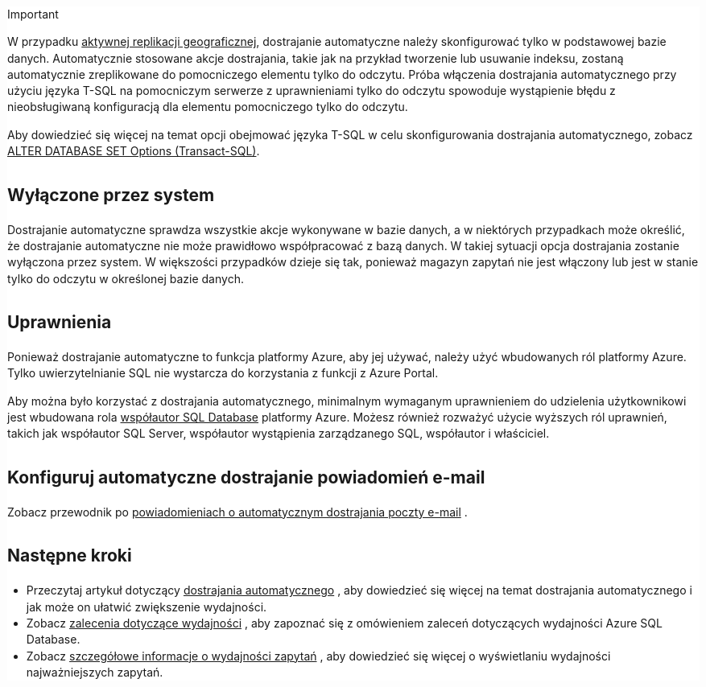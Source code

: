 > [!IMPORTANT]
> W przypadku [aktywnej replikacji geograficznej](auto-failover-group-overview.md), dostrajanie automatyczne należy skonfigurować tylko w podstawowej bazie danych. Automatycznie stosowane akcje dostrajania, takie jak na przykład tworzenie lub usuwanie indeksu, zostaną automatycznie zreplikowane do pomocniczego elementu tylko do odczytu. Próba włączenia dostrajania automatycznego przy użyciu języka T-SQL na pomocniczym serwerze z uprawnieniami tylko do odczytu spowoduje wystąpienie błędu z nieobsługiwaną konfiguracją dla elementu pomocniczego tylko do odczytu.
>

Aby dowiedzieć się więcej na temat opcji obejmować języka T-SQL w celu skonfigurowania dostrajania automatycznego, zobacz [ALTER DATABASE SET Options (Transact-SQL)](/sql/t-sql/statements/alter-database-transact-sql-set-options?view=azuresqldb-current&preserve-view=true).

## <a name="disabled-by-the-system"></a>Wyłączone przez system

Dostrajanie automatyczne sprawdza wszystkie akcje wykonywane w bazie danych, a w niektórych przypadkach może określić, że dostrajanie automatyczne nie może prawidłowo współpracować z bazą danych. W takiej sytuacji opcja dostrajania zostanie wyłączona przez system. W większości przypadków dzieje się tak, ponieważ magazyn zapytań nie jest włączony lub jest w stanie tylko do odczytu w określonej bazie danych.

## <a name="permissions"></a>Uprawnienia

Ponieważ dostrajanie automatyczne to funkcja platformy Azure, aby jej używać, należy użyć wbudowanych ról platformy Azure. Tylko uwierzytelnianie SQL nie wystarcza do korzystania z funkcji z Azure Portal.

Aby można było korzystać z dostrajania automatycznego, minimalnym wymaganym uprawnieniem do udzielenia użytkownikowi jest wbudowana rola [współautor SQL Database](../../role-based-access-control/built-in-roles.md#sql-db-contributor) platformy Azure. Możesz również rozważyć użycie wyższych ról uprawnień, takich jak współautor SQL Server, współautor wystąpienia zarządzanego SQL, współautor i właściciel.

## <a name="configure-automatic-tuning-e-mail-notifications"></a>Konfiguruj automatyczne dostrajanie powiadomień e-mail

Zobacz przewodnik po [powiadomieniach o automatycznym dostrajania poczty e-mail](automatic-tuning-email-notifications-configure.md) .

## <a name="next-steps"></a>Następne kroki

- Przeczytaj artykuł dotyczący [dostrajania automatycznego](automatic-tuning-overview.md) , aby dowiedzieć się więcej na temat dostrajania automatycznego i jak może on ułatwić zwiększenie wydajności.
- Zobacz [zalecenia dotyczące wydajności](database-advisor-implement-performance-recommendations.md) , aby zapoznać się z omówieniem zaleceń dotyczących wydajności Azure SQL Database.
- Zobacz [szczegółowe informacje o wydajności zapytań](query-performance-insight-use.md) , aby dowiedzieć się więcej o wyświetlaniu wydajności najważniejszych zapytań.
